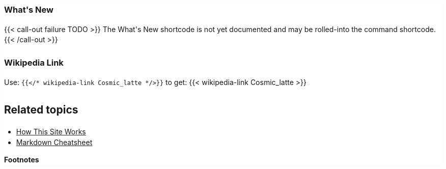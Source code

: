 ### What's New

{{< call-out failure TODO >}}
The What's New shortcode is not yet documented and may be rolled-into the command shortcode.
{{< /call-out >}}

### Wikipedia Link

Use: `{{</* wikipedia-link Cosmic_latte */>}}` to get: {{< wikipedia-link Cosmic_latte >}}

## Related topics

* [How This Site Works](/guides/general/how-this-site-works/)
* [Markdown Cheatsheet](https://github.com/adam-p/markdown-here/wiki/Markdown-Cheatsheet)

**Footnotes**

[^1]: This is an example of a footnote.


[rhino3d homepage]: http://www.rhino3d.com "Modeling tools for designers"
[Rhino3D homepage]: http://www.rhino3d.com "Modeling tools for designers"
[Rhino3D homepage]: http://www.rhino3d.com "Modeling tools for designers"